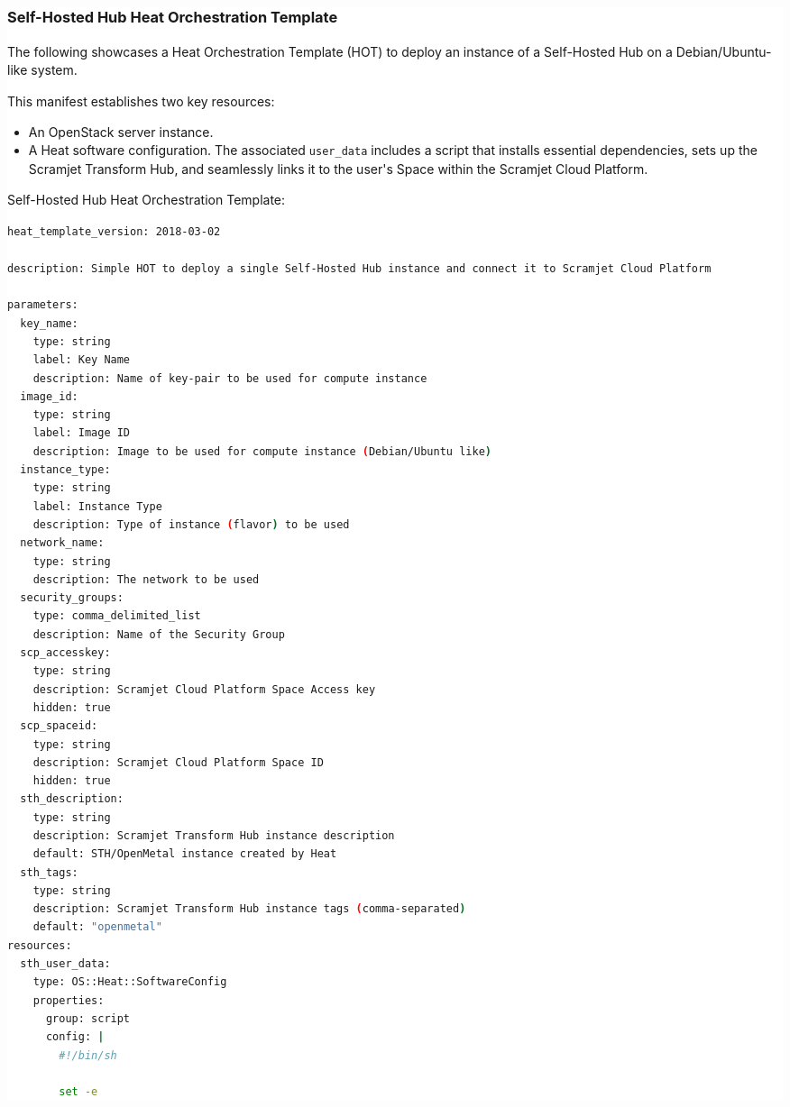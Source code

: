 ### Self-Hosted Hub Heat Orchestration Template

The following showcases a Heat Orchestration Template (HOT) to deploy an instance of a Self-Hosted Hub on a Debian/Ubuntu-like system.

This manifest establishes two key resources:

- An OpenStack server instance.
- A Heat software configuration. The associated `user_data` includes a script that installs essential dependencies, sets up the Scramjet Transform Hub, and seamlessly links it to the user's Space within the Scramjet Cloud Platform.

Self-Hosted Hub Heat Orchestration Template:

```bash
heat_template_version: 2018-03-02

description: Simple HOT to deploy a single Self-Hosted Hub instance and connect it to Scramjet Cloud Platform

parameters:
  key_name:
    type: string
    label: Key Name
    description: Name of key-pair to be used for compute instance
  image_id:
    type: string
    label: Image ID
    description: Image to be used for compute instance (Debian/Ubuntu like)
  instance_type:
    type: string
    label: Instance Type
    description: Type of instance (flavor) to be used
  network_name:
    type: string
    description: The network to be used
  security_groups:
    type: comma_delimited_list
    description: Name of the Security Group
  scp_accesskey:
    type: string
    description: Scramjet Cloud Platform Space Access key
    hidden: true
  scp_spaceid:
    type: string
    description: Scramjet Cloud Platform Space ID
    hidden: true
  sth_description:
    type: string
    description: Scramjet Transform Hub instance description
    default: STH/OpenMetal instance created by Heat 
  sth_tags:
    type: string
    description: Scramjet Transform Hub instance tags (comma-separated)
    default: "openmetal"
resources:
  sth_user_data:
    type: OS::Heat::SoftwareConfig
    properties:
      group: script
      config: |
        #!/bin/sh

        set -e

```